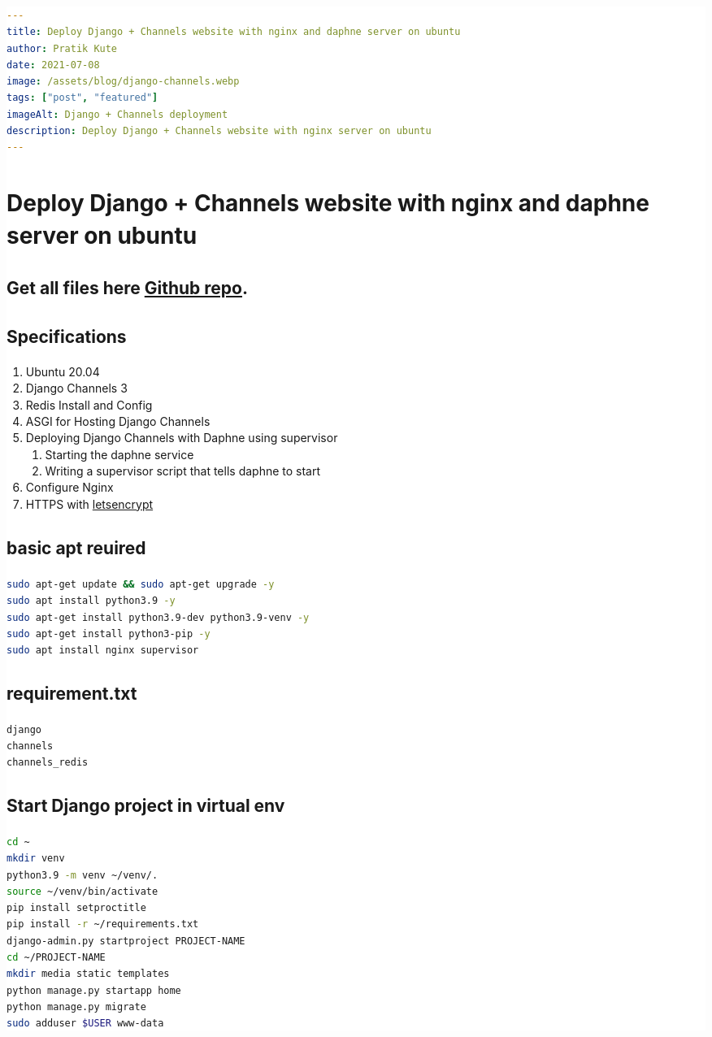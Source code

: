 ```yaml
---
title: Deploy Django + Channels website with nginx and daphne server on ubuntu
author: Pratik Kute
date: 2021-07-08
image: /assets/blog/django-channels.webp
tags: ["post", "featured"]
imageAlt: Django + Channels deployment
description: Deploy Django + Channels website with nginx server on ubuntu
---
```


# Deploy Django + Channels website with nginx and daphne server on ubuntu

## Get all files here [Github repo](https://github.com/pratikkute/deploy_new_websiite).

## Specifications

1. Ubuntu 20.04
2. Django Channels 3
3. Redis Install and Config
4. ASGI for Hosting Django Channels
5. Deploying Django Channels with Daphne using supervisor
   1. Starting the daphne service
   2. Writing a supervisor script that tells daphne to start
6. Configure Nginx
7. HTTPS with [letsencrypt](https://letsencrypt.org/)

## basic apt reuired

```bash
sudo apt-get update && sudo apt-get upgrade -y
sudo apt install python3.9 -y
sudo apt-get install python3.9-dev python3.9-venv -y
sudo apt-get install python3-pip -y
sudo apt install nginx supervisor
```

## requirement.txt

``` txt
django
channels
channels_redis
```
## Start Django project in virtual env
``` bash
cd ~
mkdir venv
python3.9 -m venv ~/venv/.
source ~/venv/bin/activate
pip install setproctitle
pip install -r ~/requirements.txt
django-admin.py startproject PROJECT-NAME
cd ~/PROJECT-NAME
mkdir media static templates
python manage.py startapp home
python manage.py migrate
sudo adduser $USER www-data
```